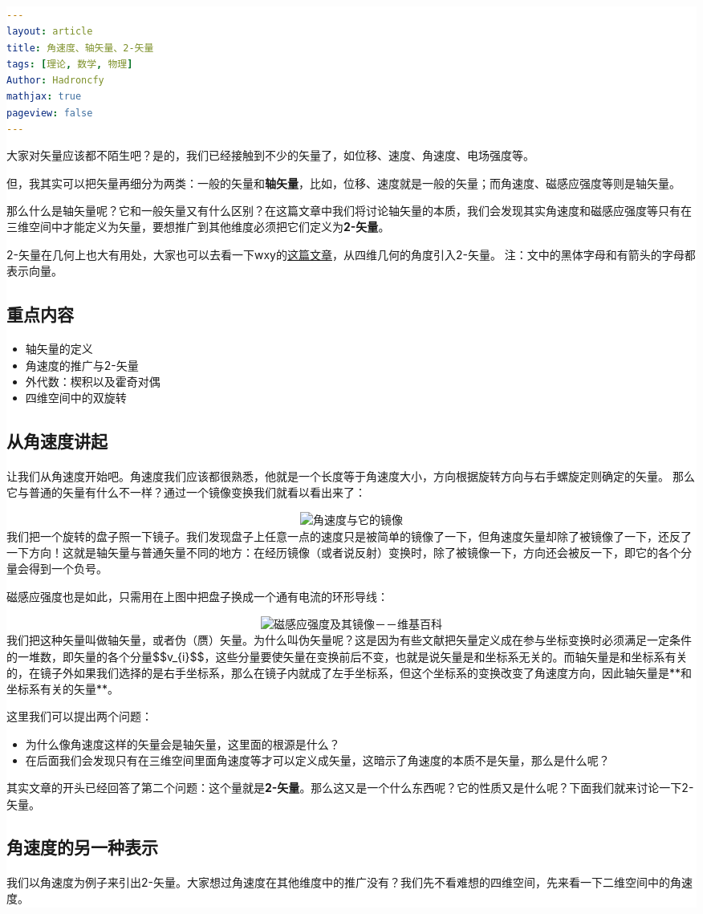 ```yaml
---
layout: article
title: 角速度、轴矢量、2-矢量
tags: [理论, 数学, 物理]
Author: Hadroncfy
mathjax: true
pageview: false
---
```


大家对矢量应该都不陌生吧？是的，我们已经接触到不少的矢量了，如位移、速度、角速度、电场强度等。

但，我其实可以把矢量再细分为两类：一般的矢量和**轴矢量**，比如，位移、速度就是一般的矢量；而角速度、磁感应强度等则是轴矢量。

那么什么是轴矢量呢？它和一般矢量又有什么区别？在这篇文章中我们将讨论轴矢量的本质，我们会发现其实角速度和磁感应强度等只有在三维空间中才能定义为矢量，要想推广到其他维度必须把它们定义为**2-矢量**。


2-矢量在几何上也大有用处，大家也可以去看一下wxy的[这篇文章](http://wxyhly.github.io/archives/bivector4ds/)，从四维几何的角度引入2-矢量。
注：文中的黑体字母和有箭头的字母都表示向量。

## 重点内容
* 轴矢量的定义
* 角速度的推广与2-矢量
* 外代数：楔积以及霍奇对偶
* 四维空间中的双旋转



## 从角速度讲起

让我们从角速度开始吧。角速度我们应该都很熟悉，他就是一个长度等于角速度大小，方向根据旋转方向与右手螺旋定则确定的矢量。
那么它与普通的矢量有什么不一样？通过一个镜像变换我们就看以看出来了：

<center><img title="角速度与它的镜像" src="https://github.com/Hadron67/Hadron67.github.io/blob/source/static/img/2016/angular-velocity.png?raw=true"></center>
我们把一个旋转的盘子照一下镜子。我们发现盘子上任意一点的速度只是被简单的镜像了一下，但角速度矢量却除了被镜像了一下，还反了一下方向！这就是轴矢量与普通矢量不同的地方：在经历镜像（或者说反射）变换时，除了被镜像一下，方向还会被反一下，即它的各个分量会得到一个负号。

磁感应强度也是如此，只需用在上图中把盘子换成一个通有电流的环形导线：

<center><img title="磁感应强度及其镜像－－维基百科" src="https://upload.wikimedia.org/wikipedia/commons/2/20/BIsAPseudovector.svg"></center>
我们把这种矢量叫做轴矢量，或者伪（赝）矢量。为什么叫伪矢量呢？这是因为有些文献把矢量定义成在参与坐标变换时必须满足一定条件的一堆数，即矢量的各个分量$$v_{i}$$，这些分量要使矢量在变换前后不变，也就是说矢量是和坐标系无关的。而轴矢量是和坐标系有关的，在镜子外如果我们选择的是右手坐标系，那么在镜子内就成了左手坐标系，但这个坐标系的变换改变了角速度方向，因此轴矢量是**和坐标系有关的矢量**。

这里我们可以提出两个问题：
* 为什么像角速度这样的矢量会是轴矢量，这里面的根源是什么？
* 在后面我们会发现只有在三维空间里面角速度等才可以定义成矢量，这暗示了角速度的本质不是矢量，那么是什么呢？

其实文章的开头已经回答了第二个问题：这个量就是**2-矢量**。那么这又是一个什么东西呢？它的性质又是什么呢？下面我们就来讨论一下2-矢量。

## 角速度的另一种表示
我们以角速度为例子来引出2-矢量。大家想过角速度在其他维度中的推广没有？我们先不看难想的四维空间，先来看一下二维空间中的角速度。
